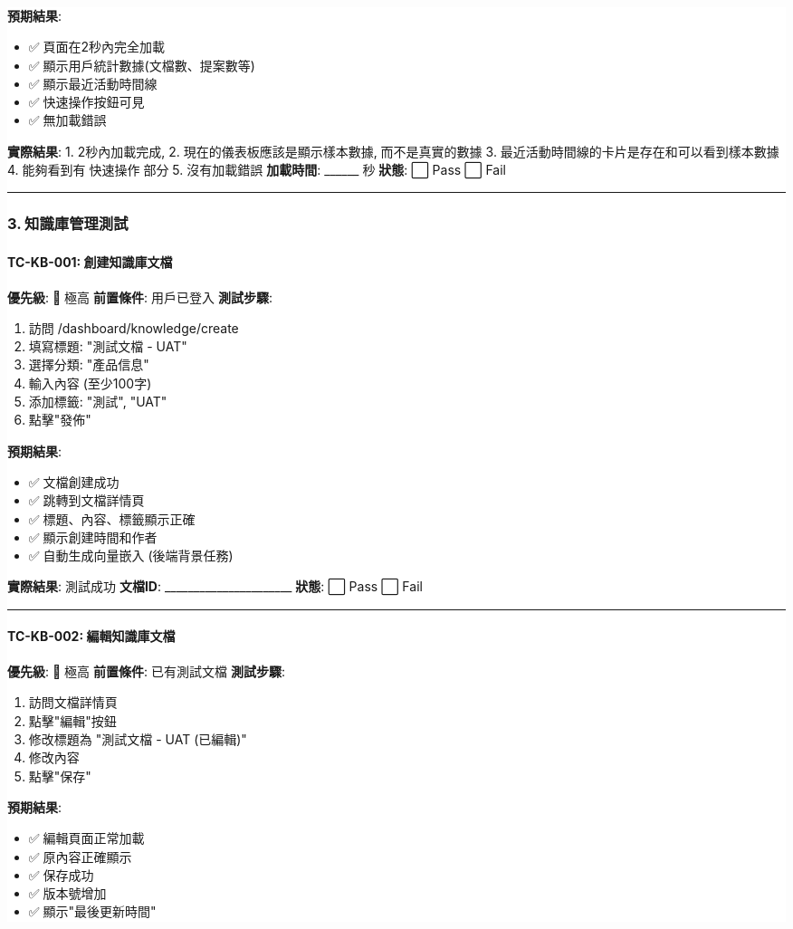 **預期結果**:
- ✅ 頁面在2秒內完全加載
- ✅ 顯示用戶統計數據(文檔數、提案數等)
- ✅ 顯示最近活動時間線
- ✅ 快速操作按鈕可見
- ✅ 無加載錯誤

**實際結果**: 1. 2秒內加載完成, 2. 現在的儀表板應該是顯示樣本數據, 而不是真實的數據 3.  最近活動時間線的卡片是存在和可以看到樣本數據  4. 能夠看到有 快速操作 部分  5. 沒有加載錯誤
**加載時間**: ______ 秒
**狀態**: ⬜ Pass ⬜ Fail

---

### 3. 知識庫管理測試

#### TC-KB-001: 創建知識庫文檔
**優先級**: 🔴 極高
**前置條件**: 用戶已登入
**測試步驟**:
1. 訪問 /dashboard/knowledge/create
2. 填寫標題: "測試文檔 - UAT"
3. 選擇分類: "產品信息"
4. 輸入內容 (至少100字)
5. 添加標籤: "測試", "UAT"
6. 點擊"發佈"

**預期結果**:
- ✅ 文檔創建成功
- ✅ 跳轉到文檔詳情頁
- ✅ 標題、內容、標籤顯示正確
- ✅ 顯示創建時間和作者
- ✅ 自動生成向量嵌入 (後端背景任務)

**實際結果**: 測試成功
**文檔ID**: ______________________
**狀態**: ⬜ Pass ⬜ Fail

---

#### TC-KB-002: 編輯知識庫文檔
**優先級**: 🔴 極高
**前置條件**: 已有測試文檔
**測試步驟**:
1. 訪問文檔詳情頁
2. 點擊"編輯"按鈕
3. 修改標題為 "測試文檔 - UAT (已編輯)"
4. 修改內容
5. 點擊"保存"

**預期結果**:
- ✅ 編輯頁面正常加載
- ✅ 原內容正確顯示
- ✅ 保存成功
- ✅ 版本號增加
- ✅ 顯示"最後更新時間"
